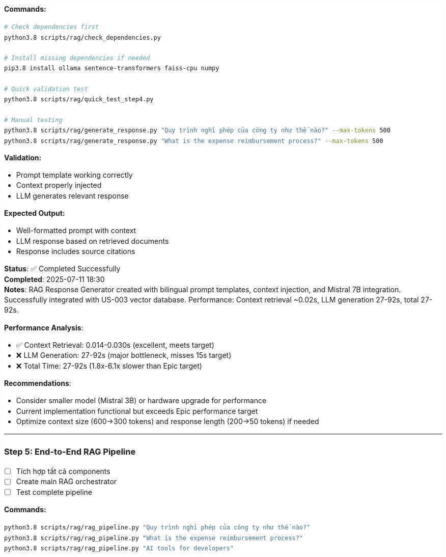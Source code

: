 **Commands:**
```bash
# Check dependencies first
python3.8 scripts/rag/check_dependencies.py

# Install missing dependencies if needed
pip3.8 install ollama sentence-transformers faiss-cpu numpy

# Quick validation test
python3.8 scripts/rag/quick_test_step4.py

# Manual testing
python3.8 scripts/rag/generate_response.py "Quy trình nghỉ phép của công ty như thế nào?" --max-tokens 500
python3.8 scripts/rag/generate_response.py "What is the expense reimbursement process?" --max-tokens 500
```

**Validation:**
- Prompt template working correctly
- Context properly injected
- LLM generates relevant response

**Expected Output:**
- Well-formatted prompt with context
- LLM response based on retrieved documents
- Response includes source citations

**Status**: ✅ Completed Successfully  
**Completed**: 2025-07-11 18:30  
**Notes**: RAG Response Generator created with bilingual prompt templates, context injection, and Mistral 7B integration. Successfully integrated with US-003 vector database. Performance: Context retrieval ~0.02s, LLM generation 27-92s, total 27-92s.

**Performance Analysis**:
- ✅ Context Retrieval: 0.014-0.030s (excellent, meets target)
- ❌ LLM Generation: 27-92s (major bottleneck, misses 15s target)
- ❌ Total Time: 27-92s (1.8x-6.1x slower than Epic target)

**Recommendations**:
- Consider smaller model (Mistral 3B) or hardware upgrade for performance
- Current implementation functional but exceeds Epic performance target
- Optimize context size (600→300 tokens) and response length (200→50 tokens) if needed

---

### **Step 5: End-to-End RAG Pipeline**
- [ ] Tích hợp tất cả components
- [ ] Create main RAG orchestrator
- [ ] Test complete pipeline

**Commands:**
```bash
python3.8 scripts/rag/rag_pipeline.py "Quy trình nghỉ phép của công ty như thế nào?"
python3.8 scripts/rag/rag_pipeline.py "What is the expense reimbursement process?"
python3.8 scripts/rag/rag_pipeline.py "AI tools for developers"
```
